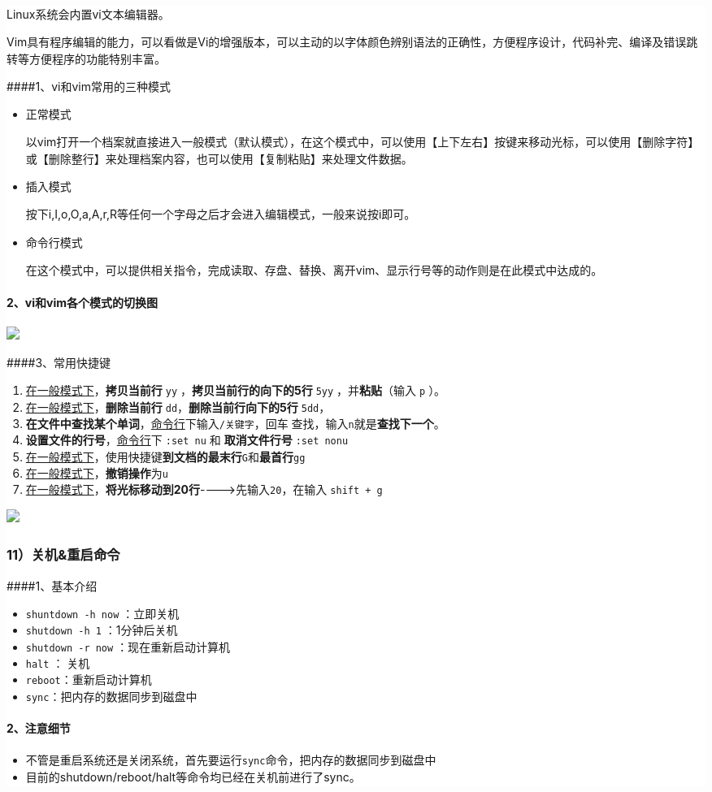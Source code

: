 Linux系统会内置vi文本编辑器。

Vim具有程序编辑的能力，可以看做是Vi的增强版本，可以主动的以字体颜色辨别语法的正确性，方便程序设计，代码补完、编译及错误跳转等方便程序的功能特别丰富。

####1、vi和vim常用的三种模式

* 正常模式

  以vim打开一个档案就直接进入一般模式（默认模式），在这个模式中，可以使用【上下左右】按键来移动光标，可以使用【删除字符】或【删除整行】来处理档案内容，也可以使用【复制粘贴】来处理文件数据。

* 插入模式

  按下i,I,o,O,a,A,r,R等任何一个字母之后才会进入编辑模式，一般来说按i即可。

* 命令行模式

  在这个模式中，可以提供相关指令，完成读取、存盘、替换、离开vim、显示行号等的动作则是在此模式中达成的。



#### 2、vi和vim各个模式的切换图

![](https://github.com/vankykoo/image/blob/main/035.png?raw=true)



####3、常用快捷键

1. <u>在一般模式下</u>，**拷贝当前行** `yy` ，**拷贝当前行的向下的5行**  `5yy` ，并**粘贴**（输入 `p` ）。
2. <u>在一般模式下</u>，**删除当前行** `dd`，**删除当前行向下的5行** `5dd`，
3. **在文件中查找某个单词**，<u>命令行</u>下输入`/关键字`，回车 查找，输入`n`就是**查找下一个**。
4. **设置文件的行号**，<u>命令行</u>下 `:set nu` 和 **取消文件行号** `:set nonu`
5. <u>在一般模式下</u>，使用快捷键**到文档的最末行**`G`和**最首行**`gg`
6. <u>在一般模式下</u>，**撤销操作**为`u`
7. <u>在一般模式下</u>，**将光标移动到20行**---->先输入`20`，在输入 `shift + g`

![](https://github.com/vankykoo/image/blob/main/036.png?raw=true)





### 11）关机&重启命令

####1、基本介绍

* `shuntdown -h now` ：立即关机
* `shutdown -h 1` ：1分钟后关机
* `shutdown -r now` ：现在重新启动计算机
* `halt` ： 关机
* `reboot`：重新启动计算机
* `sync`：把内存的数据同步到磁盘中



#### 2、注意细节

* 不管是重启系统还是关闭系统，首先要运行`sync`命令，把内存的数据同步到磁盘中
* 目前的shutdown/reboot/halt等命令均已经在关机前进行了sync。


